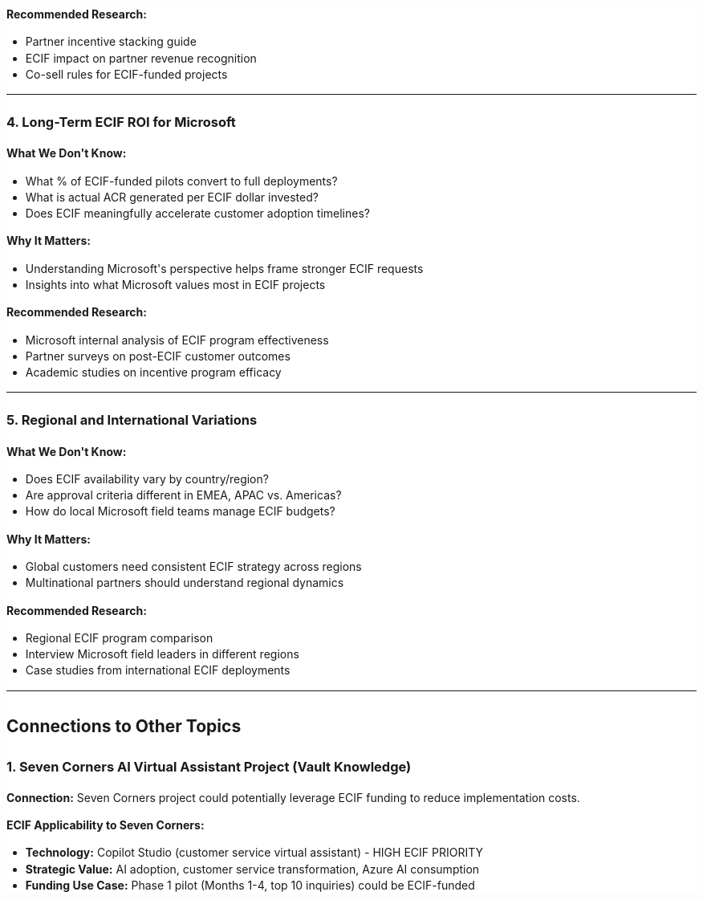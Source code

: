 **Recommended Research:**
- Partner incentive stacking guide
- ECIF impact on partner revenue recognition
- Co-sell rules for ECIF-funded projects

---

### 4. **Long-Term ECIF ROI for Microsoft**

**What We Don't Know:**
- What % of ECIF-funded pilots convert to full deployments?
- What is actual ACR generated per ECIF dollar invested?
- Does ECIF meaningfully accelerate customer adoption timelines?

**Why It Matters:**
- Understanding Microsoft's perspective helps frame stronger ECIF requests
- Insights into what Microsoft values most in ECIF projects

**Recommended Research:**
- Microsoft internal analysis of ECIF program effectiveness
- Partner surveys on post-ECIF customer outcomes
- Academic studies on incentive program efficacy

---

### 5. **Regional and International Variations**

**What We Don't Know:**
- Does ECIF availability vary by country/region?
- Are approval criteria different in EMEA, APAC vs. Americas?
- How do local Microsoft field teams manage ECIF budgets?

**Why It Matters:**
- Global customers need consistent ECIF strategy across regions
- Multinational partners should understand regional dynamics

**Recommended Research:**
- Regional ECIF program comparison
- Interview Microsoft field leaders in different regions
- Case studies from international ECIF deployments

---

## Connections to Other Topics

### 1. **Seven Corners AI Virtual Assistant Project (Vault Knowledge)**

**Connection:**
Seven Corners project could potentially leverage ECIF funding to reduce implementation costs.

**ECIF Applicability to Seven Corners:**
- **Technology:** Copilot Studio (customer service virtual assistant) - HIGH ECIF PRIORITY
- **Strategic Value:** AI adoption, customer service transformation, Azure AI consumption
- **Funding Use Case:** Phase 1 pilot (Months 1-4, top 10 inquiries) could be ECIF-funded
